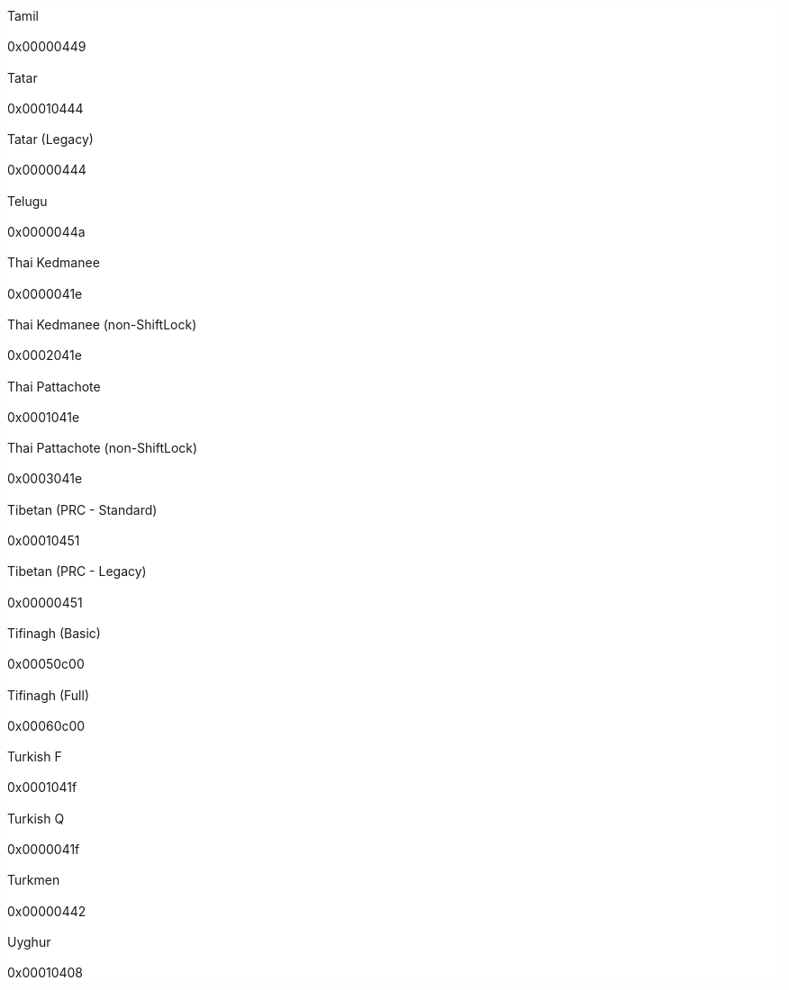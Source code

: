 </tr>
<tr class="even">
<td align="left"><p>Tamil</p></td>
<td align="left"><p>0x00000449</p></td>
</tr>
<tr class="odd">
<td align="left"><p>Tatar</p></td>
<td align="left"><p>0x00010444</p></td>
</tr>
<tr class="even">
<td align="left"><p>Tatar (Legacy)</p></td>
<td align="left"><p>0x00000444</p></td>
</tr>
<tr class="odd">
<td align="left"><p>Telugu</p></td>
<td align="left"><p>0x0000044a</p></td>
</tr>
<tr class="even">
<td align="left"><p>Thai Kedmanee</p></td>
<td align="left"><p>0x0000041e</p></td>
</tr>
<tr class="odd">
<td align="left"><p>Thai Kedmanee (non-ShiftLock)</p></td>
<td align="left"><p>0x0002041e</p></td>
</tr>
<tr class="even">
<td align="left"><p>Thai Pattachote</p></td>
<td align="left"><p>0x0001041e</p></td>
</tr>
<tr class="odd">
<td align="left"><p>Thai Pattachote (non-ShiftLock)</p></td>
<td align="left"><p>0x0003041e</p></td>
</tr>
<tr class="even">
<td align="left"><p>Tibetan (PRC - Standard)</p></td>
<td align="left"><p>0x00010451</p></td>
</tr>
<tr class="odd">
<td align="left"><p>Tibetan (PRC - Legacy)</p></td>
<td align="left"><p>0x00000451</p></td>
</tr>
<tr class="even">
<td align="left"><p>Tifinagh (Basic)</p></td>
<td align="left"><p>0x00050c00</p></td>
</tr>
<tr class="odd">
<td align="left"><p>Tifinagh (Full)</p></td>
<td align="left"><p>0x00060c00</p></td>
</tr>
<tr class="even">
<td align="left"><p>Turkish F</p></td>
<td align="left"><p>0x0001041f</p></td>
</tr>
<tr class="odd">
<td align="left"><p>Turkish Q</p></td>
<td align="left"><p>0x0000041f</p></td>
</tr>
<tr class="even">
<td align="left"><p>Turkmen</p></td>
<td align="left"><p>0x00000442</p></td>
</tr>
<tr class="odd">
<td align="left"><p>Uyghur</p></td>
<td align="left"><p>0x00010408</p></td>